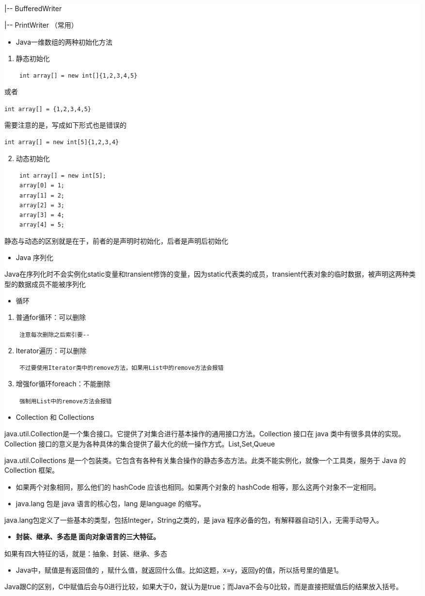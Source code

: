 |-- BufferedWriter 

|-- PrintWriter （常用）

- Java一维数组的两种初始化方法

1. 静态初始化


    	int array[] = new int[]{1,2,3,4,5}

或者

    int array[] = {1,2,3,4,5}
需要注意的是，写成如下形式也是错误的

    int array[] = new int[5]{1,2,3,4}

2. 动态初始化

		int array[] = new int[5];
		array[0] = 1;
		array[1] = 2;
		array[2] = 3;
		array[3] = 4;
		array[4] = 5;

静态与动态的区别就是在于，前者的是声明时初始化，后者是声明后初始化

- Java 序列化

Java在序列化时不会实例化static变量和transient修饰的变量，因为static代表类的成员，transient代表对象的临时数据，被声明这两种类型的数据成员不能被序列化

- 循环


1. 普通for循环：可以删除

        注意每次删除之后索引要--
2. Iterator遍历：可以删除

        不过要使用Iterator类中的remove方法，如果用List中的remove方法会报错
3. 增强for循环foreach：不能删除

        强制用List中的remove方法会报错

- Collection 和 Collections

java.util.Collection是一个集合接口。它提供了对集合进行基本操作的通用接口方法。Collection 接口在 java 类中有很多具体的实现。Collection 接口的意义是为各种具体的集合提供了最大化的统一操作方式。List,Set,Queue

java.util.Collections 是一个包装类。它包含有各种有关集合操作的静态多态方法。此类不能实例化，就像一个工具类，服务于 Java 的 Collection 框架。

- 如果两个对象相同，那么他们的 hashCode 应该也相同。如果两个对象的 hashCode 相等，那么这两个对象不一定相同。

- java.lang 包是 java 语言的核心包，lang 是language 的缩写。

java.lang包定义了一些基本的类型，包括Integer，String之类的，是 java 程序必备的包，有解释器自动引入，无需手动导入。

- **封装、继承、多态是 面向对象语言的三大特征。**

如果有四大特征的话，就是：抽象、封装、继承、多态

- Java中，赋值是有返回值的 ，赋什么值，就返回什么值。比如这题，x=y，返回y的值，所以括号里的值是1。

Java跟C的区别，C中赋值后会与0进行比较，如果大于0，就认为是true；而Java不会与0比较，而是直接把赋值后的结果放入括号。
